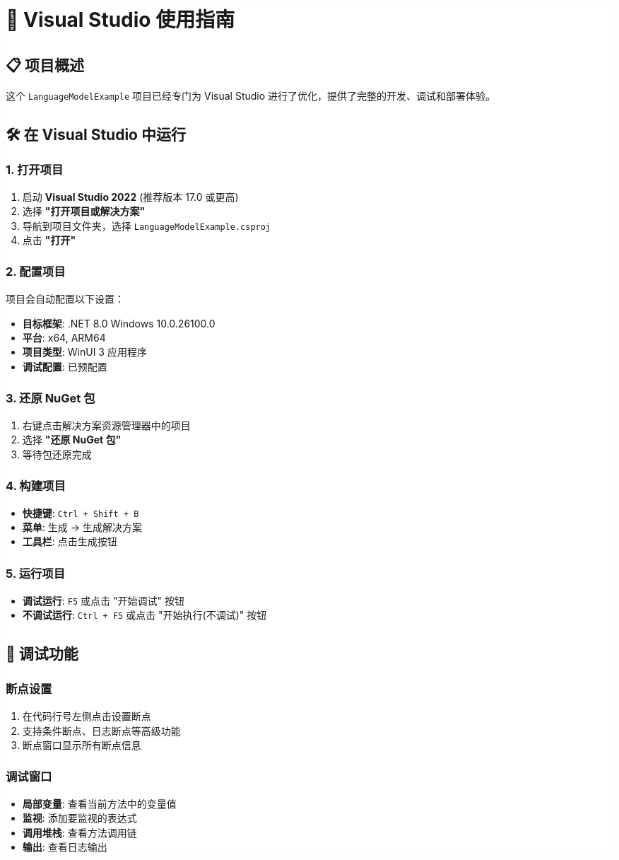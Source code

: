 # 🚀 Visual Studio 使用指南

## 📋 项目概述

这个 `LanguageModelExample` 项目已经专门为 Visual Studio 进行了优化，提供了完整的开发、调试和部署体验。

## 🛠️ 在 Visual Studio 中运行

### 1. 打开项目
1. 启动 **Visual Studio 2022** (推荐版本 17.0 或更高)
2. 选择 **"打开项目或解决方案"**
3. 导航到项目文件夹，选择 `LanguageModelExample.csproj`
4. 点击 **"打开"**

### 2. 配置项目
项目会自动配置以下设置：
- **目标框架**: .NET 8.0 Windows 10.0.26100.0
- **平台**: x64, ARM64
- **项目类型**: WinUI 3 应用程序
- **调试配置**: 已预配置

### 3. 还原 NuGet 包
1. 右键点击解决方案资源管理器中的项目
2. 选择 **"还原 NuGet 包"**
3. 等待包还原完成

### 4. 构建项目
- **快捷键**: `Ctrl + Shift + B`
- **菜单**: 生成 → 生成解决方案
- **工具栏**: 点击生成按钮

### 5. 运行项目
- **调试运行**: `F5` 或点击 "开始调试" 按钮
- **不调试运行**: `Ctrl + F5` 或点击 "开始执行(不调试)" 按钮

## 🔧 调试功能

### 断点设置
1. 在代码行号左侧点击设置断点
2. 支持条件断点、日志断点等高级功能
3. 断点窗口显示所有断点信息

### 调试窗口
- **局部变量**: 查看当前方法中的变量值
- **监视**: 添加要监视的表达式
- **调用堆栈**: 查看方法调用链
- **输出**: 查看日志输出
